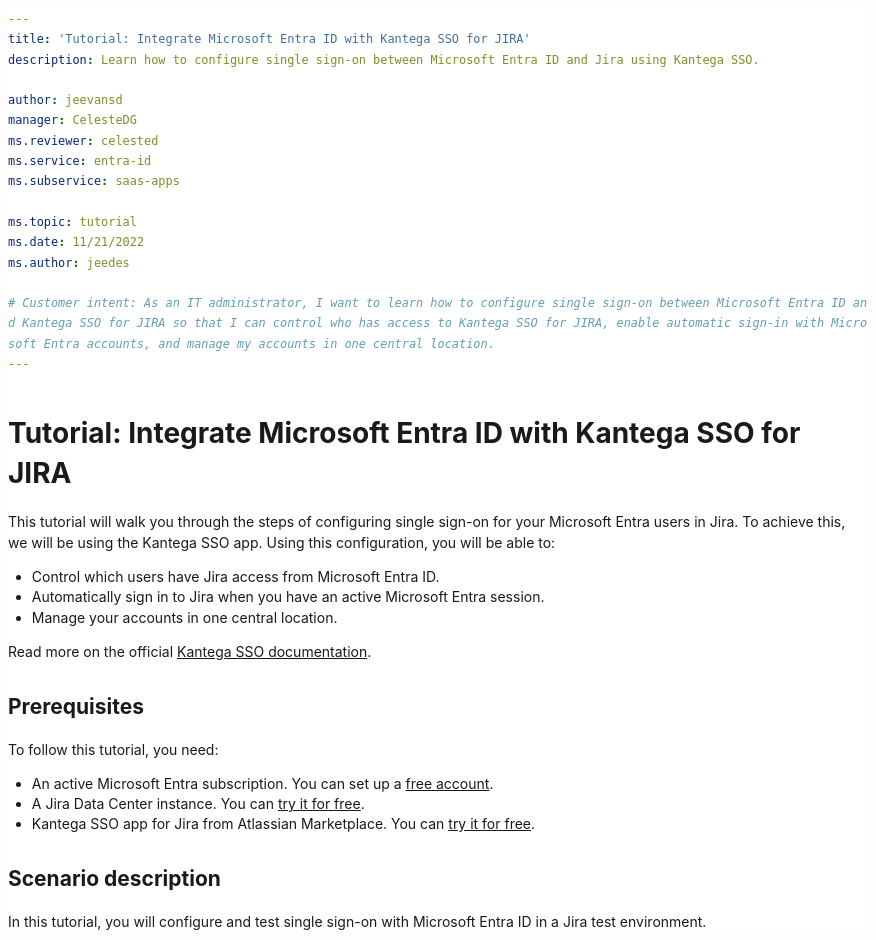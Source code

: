 ```yaml
---
title: 'Tutorial: Integrate Microsoft Entra ID with Kantega SSO for JIRA'
description: Learn how to configure single sign-on between Microsoft Entra ID and Jira using Kantega SSO.

author: jeevansd
manager: CelesteDG
ms.reviewer: celested
ms.service: entra-id
ms.subservice: saas-apps

ms.topic: tutorial
ms.date: 11/21/2022
ms.author: jeedes

# Customer intent: As an IT administrator, I want to learn how to configure single sign-on between Microsoft Entra ID and Kantega SSO for JIRA so that I can control who has access to Kantega SSO for JIRA, enable automatic sign-in with Microsoft Entra accounts, and manage my accounts in one central location.
---
```

# Tutorial: Integrate Microsoft Entra ID with Kantega SSO for JIRA

This tutorial will walk you through the steps of configuring single sign-on for your Microsoft Entra users in Jira. To achieve this, we will be using the Kantega SSO app. Using this configuration, you will be able to:

* Control which users have Jira access from Microsoft Entra ID.
* Automatically sign in to Jira when you have an active Microsoft Entra session.
* Manage your accounts in one central location.

Read more on the official [Kantega SSO documentation](https://kantega-sso.atlassian.net/wiki/spaces/KSE/pages/895844483/Azure+AD).

## Prerequisites

To follow this tutorial, you need:

* An active Microsoft Entra subscription. You can set up a [free account](https://azure.microsoft.com/free/).
* A Jira Data Center instance. You can [try it for free](https://www.atlassian.com/software/jira/download/data-center).
* Kantega SSO app for Jira from Atlassian Marketplace. You can [try it for free](https://marketplace.atlassian.com/apps/1211923/k-sso-saml-kerberos-openid-oidc-oauth-for-jira?tab=overview&hosting=datacenter).

## Scenario description

In this tutorial, you will configure and test single sign-on with Microsoft Entra ID in a Jira test environment.
